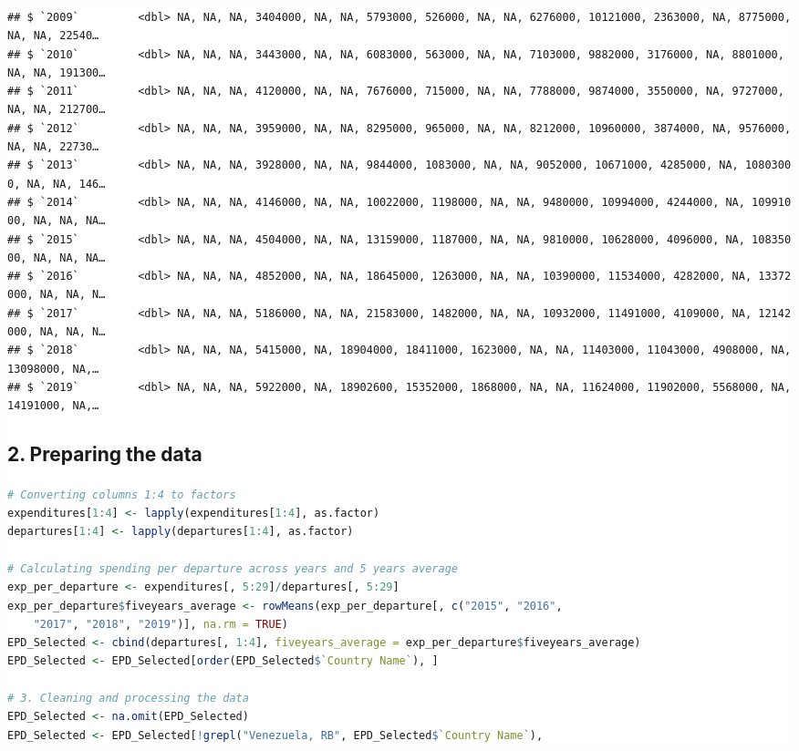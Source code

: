     ## $ `2009`         <dbl> NA, NA, NA, 3404000, NA, NA, 5793000, 526000, NA, NA, 6276000, 10121000, 2363000, NA, 8775000, NA, NA, 22540…
    ## $ `2010`         <dbl> NA, NA, NA, 3443000, NA, NA, 6083000, 563000, NA, NA, 7103000, 9882000, 3176000, NA, 8801000, NA, NA, 191300…
    ## $ `2011`         <dbl> NA, NA, NA, 4120000, NA, NA, 7676000, 715000, NA, NA, 7788000, 9874000, 3550000, NA, 9727000, NA, NA, 212700…
    ## $ `2012`         <dbl> NA, NA, NA, 3959000, NA, NA, 8295000, 965000, NA, NA, 8212000, 10960000, 3874000, NA, 9576000, NA, NA, 22730…
    ## $ `2013`         <dbl> NA, NA, NA, 3928000, NA, NA, 9844000, 1083000, NA, NA, 9052000, 10671000, 4285000, NA, 10803000, NA, NA, 146…
    ## $ `2014`         <dbl> NA, NA, NA, 4146000, NA, NA, 10022000, 1198000, NA, NA, 9480000, 10994000, 4244000, NA, 10991000, NA, NA, NA…
    ## $ `2015`         <dbl> NA, NA, NA, 4504000, NA, NA, 13159000, 1187000, NA, NA, 9810000, 10628000, 4096000, NA, 10835000, NA, NA, NA…
    ## $ `2016`         <dbl> NA, NA, NA, 4852000, NA, NA, 18645000, 1263000, NA, NA, 10390000, 11534000, 4282000, NA, 13372000, NA, NA, N…
    ## $ `2017`         <dbl> NA, NA, NA, 5186000, NA, NA, 21583000, 1482000, NA, NA, 10932000, 11491000, 4109000, NA, 12142000, NA, NA, N…
    ## $ `2018`         <dbl> NA, NA, NA, 5415000, NA, 18904000, 18411000, 1623000, NA, NA, 11403000, 11043000, 4908000, NA, 13098000, NA,…
    ## $ `2019`         <dbl> NA, NA, NA, 5922000, NA, 18902600, 15352000, 1868000, NA, NA, 11624000, 11902000, 5568000, NA, 14191000, NA,…

## 2. Preparing the data

``` r
# Converting columns 1:4 to factors
expenditures[1:4] <- lapply(expenditures[1:4], as.factor)
departures[1:4] <- lapply(departures[1:4], as.factor)

# Calculating spending per departure across years and 5 years average
exp_per_departure <- expenditures[, 5:29]/departures[, 5:29]
exp_per_departure$fiveyears_average <- rowMeans(exp_per_departure[, c("2015", "2016",
    "2017", "2018", "2019")], na.rm = TRUE)
EPD_Selected <- cbind(departures[, 1:4], fiveyears_average = exp_per_departure$fiveyears_average)
EPD_Selected <- EPD_Selected[order(EPD_Selected$`Country Name`), ]

# 3. Cleaning and processing the data
EPD_Selected <- na.omit(EPD_Selected)
EPD_Selected <- EPD_Selected[!grepl("Venezuela, RB", EPD_Selected$`Country Name`),
```